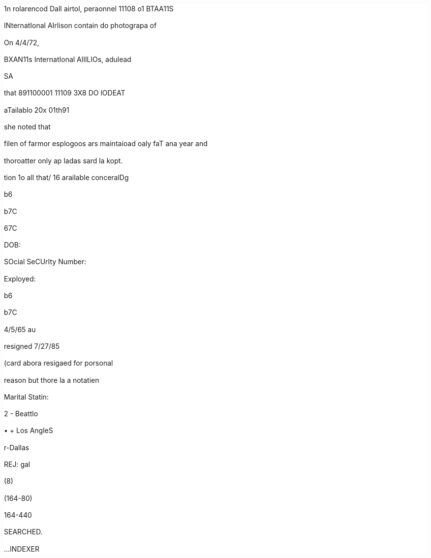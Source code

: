 1n rolarencod Dall airtol, peraonnel 11108 o1 BTAA11S

INternatIonal AIrlison contain do photograpa of

On 4/4/72,

BXAN11s InternatIonal AlIlLIOs, adulead

SA

that 891100001 11109 3X8 DO lODEAT

aTailablo 20x 01th91

she noted that

filen of farmor esplogoos ars maintaioad oaly faT ana year and

thoroatter only ap ladas sard la kopt.

tion 1o all that/ 16 arailable conceralDg

b6

b7C

67C

DOB:

SOcial SeCUrIty Number:

Exployed:

b6

b7C

4/5/65 au

resigned 7/27/85

(card abora resigaed for porsonal

reason but thore la a notatien

Marital Statin:

2 - Beattlo

• + Los AngleS

r-Dallas

REJ: gal

(8)

(164-80)

164-440

SEARCHED.

...INDEXER
